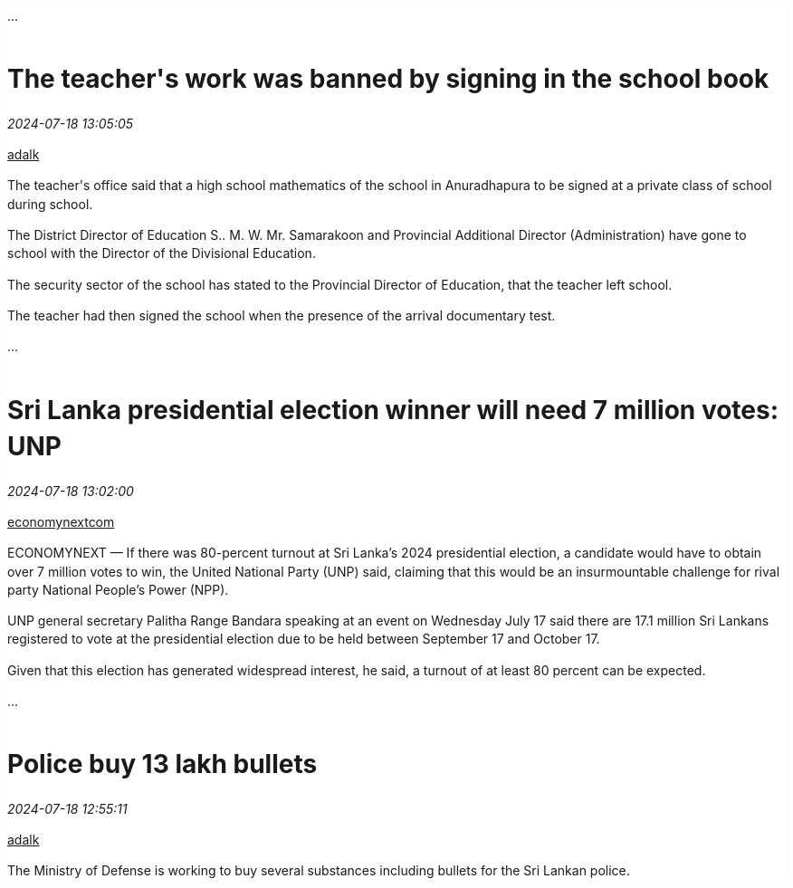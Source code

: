 ...



# The teacher's work was banned by signing in the school book

*2024-07-18 13:05:05*

[adalk](https://www.ada.lk/breaking_news/පාසල්-පොතේ-අත්සන්-තබා-ටියුෂන්-කළ-ගුරුවරයාගේ-වැඩ-තහනම්/11-410850)

The teacher's office said that a high school mathematics of the school in Anuradhapura to be signed at a private class of school during school.

The District Director of Education S.. M. W. Mr. Samarakoon and Provincial Additional Director (Administration) have gone to school with the Director of the Divisional Education.

The security sector of the school has stated to the Provincial Director of Education, that the teacher left school.

The teacher had then signed the school when the presence of the arrival documentary test.

...



# Sri Lanka presidential election winner will need 7 million votes: UNP

*2024-07-18 13:02:00*

[economynextcom](https://economynext.com/sri-lanka-presidential-election-winner-will-need-7-million-votes-unp-172745/)

ECONOMYNEXT — If there was 80-percent turnout at Sri Lanka’s 2024 presidential election, a candidate would have to obtain over 7 million votes to win, the United National Party (UNP) said, claiming that this would be an insurmountable challenge for rival party National People’s Power (NPP).

UNP general secretary Palitha Range Bandara speaking at an event on Wednesday July 17 said there are 17.1 million Sri Lankans registered to vote at the presidential election due to be held between September 17 and October 17.

Given that this election has generated widespread interest, he said, a turnout of at least 80 percent can be expected.

...



# Police buy 13 lakh bullets

*2024-07-18 12:55:11*

[adalk](https://www.ada.lk/breaking_news/පොලීසියට-අලුත්-උණ්ඩ--ලක්ෂ-13ක්-මිලදී-ගනියි/11-410849)

The Ministry of Defense is working to buy several substances including bullets for the Sri Lankan police.

